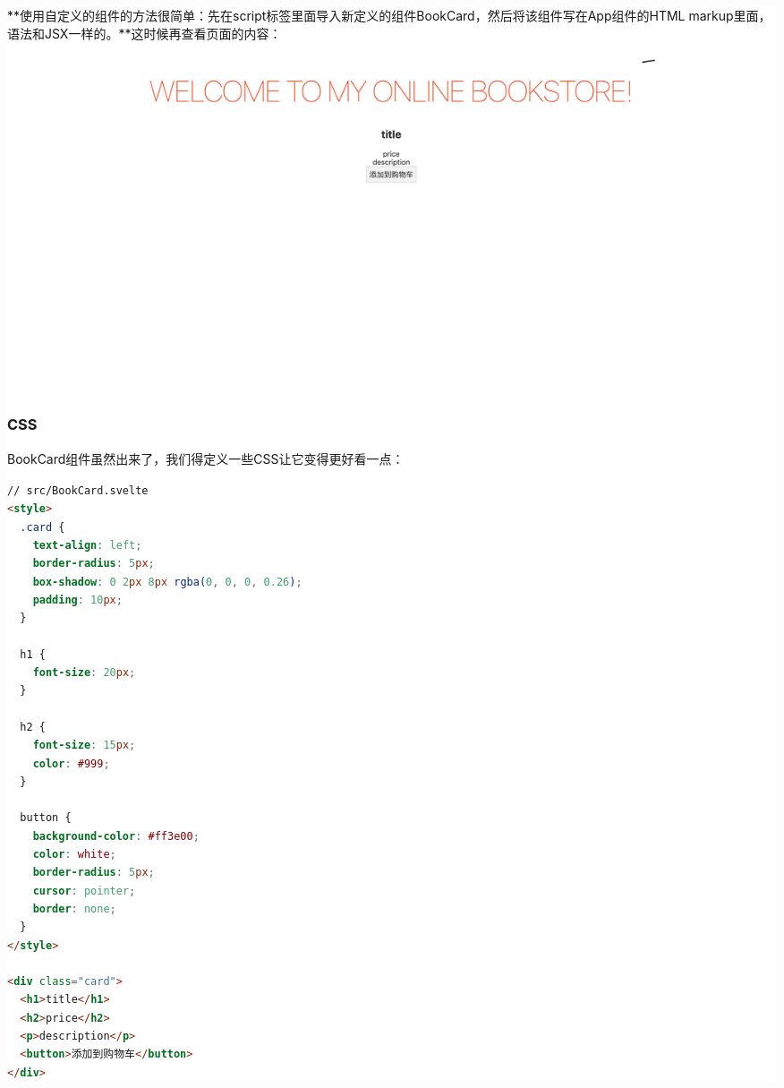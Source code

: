 **使用自定义的组件的方法很简单：先在script标签里面导入新定义的组件BookCard，然后将该组件写在App组件的HTML markup里面，语法和JSX一样的。**这时候再查看页面的内容：![](/images/svelte3-intro/bookcard-markup.png)

### CSS
BookCard组件虽然出来了，我们得定义一些CSS让它变得更好看一点：
```html
// src/BookCard.svelte
<style>
  .card {
    text-align: left;
    border-radius: 5px;
    box-shadow: 0 2px 8px rgba(0, 0, 0, 0.26);
    padding: 10px;
  }

  h1 {
    font-size: 20px;
  }

  h2 {
    font-size: 15px;
    color: #999;
  }

  button {
    background-color: #ff3e00;
    color: white;
    border-radius: 5px;
    cursor: pointer;
    border: none;
  }
</style>

<div class="card">
  <h1>title</h1>
  <h2>price</h2>
  <p>description</p>
  <button>添加到购物车</button>
</div>
```